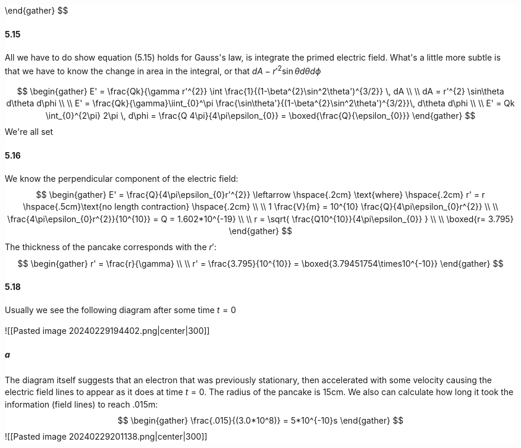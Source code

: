 \end{gather}
$$

#### 5.15

All we have to do show equation (5.15) holds for Gauss's law, is integrate the primed electric field. What's a little more subtle is that we have to know the change in area in the integral, or that $dA - r'^{2}\sin\theta d\theta d\phi$

$$
\begin{gather}
E' = \frac{Qk}{\gamma r'^{2}} \int \frac{1}{(1-\beta^{2}\sin^2\theta')^{3/2}} \, dA  \\ \\ 
dA = r'^{2} \sin\theta d\theta d\phi \\ \\ 
E' = \frac{Qk}{\gamma}\iint_{0}^\pi \frac{\sin\theta'}{(1-\beta^{2}\sin^2\theta')^{3/2}}\, d\theta d\phi \\ \\ 
E' = Qk \int_{0}^{2\pi} 2\pi \, d\phi  = \frac{Q 4\pi}{4\pi\epsilon_{0}} = \boxed{\frac{Q}{\epsilon_{0}}}
\end{gather}
$$
We're all set 

#### 5.16

We know the perpendicular component of the electric field: 
$$
\begin{gather}
E' = \frac{Q}{4\pi\epsilon_{0}r'^{2}} \leftarrow \hspace{.2cm} \text{where} \hspace{.2cm} r' = r \hspace{.5cm}\text{no length contraction} \hspace{.2cm} \\ \\ 
1 \frac{V}{m} = 10^{10} \frac{Q}{4\pi\epsilon_{0}r^{2}} \\ \\ 
\frac{4\pi\epsilon_{0}r^{2}}{10^{10}} = Q = 1.602*10^{-19} \\ \\ 
r = \sqrt{ \frac{Q10^{10}}{4\pi\epsilon_{0}} } \\ \\ 
\boxed{r= 3.795}
\end{gather}
$$
The thickness of the pancake corresponds with the $r'$:
$$
\begin{gather}
r' = \frac{r}{\gamma} \\ \\ 
r' = \frac{3.795}{10^{10}} = \boxed{3.79451754\times10^{-10}}
\end{gather}
$$
#### 5.18

Usually we see the following diagram after some time $t=0$

![[Pasted image 20240229194402.png|center|300]]
##### a

The diagram itself suggests that an electron that was previously stationary, then accelerated with some velocity causing the electric field lines to appear as it does at time $t=0$. The radius of the pancake is $15$cm. We also can calculate how long it took the information (field lines) to reach $.015$m: 
$$
\begin{gather}
\frac{.015}{(3.0*10^8)} = 5*10^{-10}s
\end{gather}
$$
![[Pasted image 20240229201138.png|center|300]]
